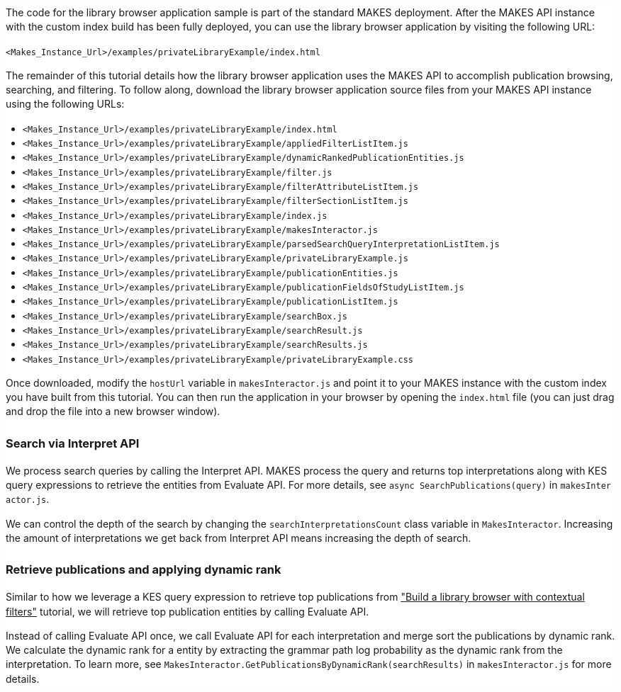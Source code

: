 The code for the library browser application sample is part of the standard MAKES deployment. After the MAKES API instance with the custom index build has been fully deployed, you can use the library browser application by visiting the following URL:

`<Makes_Instance_Url>/examples/privateLibraryExample/index.html`

The remainder of this tutorial details how the library browser application uses the MAKES API to accomplish publication browsing, searching, and filtering. To follow along, download the library browser application source files from your MAKES API instance using the following URLs:

- `<Makes_Instance_Url>/examples/privateLibraryExample/index.html`
- `<Makes_Instance_Url>/examples/privateLibraryExample/appliedFilterListItem.js`
- `<Makes_Instance_Url>/examples/privateLibraryExample/dynamicRankedPublicationEntities.js`
- `<Makes_Instance_Url>/examples/privateLibraryExample/filter.js`
- `<Makes_Instance_Url>/examples/privateLibraryExample/filterAttributeListItem.js`
- `<Makes_Instance_Url>/examples/privateLibraryExample/filterSectionListItem.js`
- `<Makes_Instance_Url>/examples/privateLibraryExample/index.js`
- `<Makes_Instance_Url>/examples/privateLibraryExample/makesInteractor.js`
- `<Makes_Instance_Url>/examples/privateLibraryExample/parsedSearchQueryInterpretationListItem.js`
- `<Makes_Instance_Url>/examples/privateLibraryExample/privateLibraryExample.js`
- `<Makes_Instance_Url>/examples/privateLibraryExample/publicationEntities.js`
- `<Makes_Instance_Url>/examples/privateLibraryExample/publicationFieldsOfStudyListItem.js`
- `<Makes_Instance_Url>/examples/privateLibraryExample/publicationListItem.js`
- `<Makes_Instance_Url>/examples/privateLibraryExample/searchBox.js`
- `<Makes_Instance_Url>/examples/privateLibraryExample/searchResult.js`
- `<Makes_Instance_Url>/examples/privateLibraryExample/searchResults.js`
- `<Makes_Instance_Url>/examples/privateLibraryExample/privateLibraryExample.css`

Once downloaded, modify the `hostUrl` variable in `makesInteractor.js` and point it to your MAKES instance with the custom index you have built from this tutorial. You can then run the application in your browser by opening the `index.html` file (you can just drag and drop the file into a new browser window).

### Search via Interpret API

We process search queries by calling the Interpret API. MAKES process the query and returns top interpretations along with KES query expressions to retrieve the entities from Evaluate API. For more details, see `async SearchPublications(query)` in `makesInteractor.js`.

We can control the depth of the search by changing the `searchInterpretationsCount` class variable in `MakesInteractor`. Increasing the amount of interpretations we get back from Interpret API means increasing the depth of search.

### Retrieve publications and applying dynamic rank

Similar to how we leverage a KES query expression to retrieve top publications from ["Build a library browser with contextual filters"](tutorial-schema-design.md) tutorial, we will retrieve top publication entities by calling Evaluate API.

Instead of calling Evaluate API once, we call Evaluate API for each interpretation and merge sort the publications by dynamic rank. We calculate the dynamic rank for a entity by extracting the grammar path log probability as the dynamic rank from the interpretation. To learn more, see `MakesInteractor.GetPublicationsByDynamicRank(searchResults)` in `makesInteractor.js` for more details.

